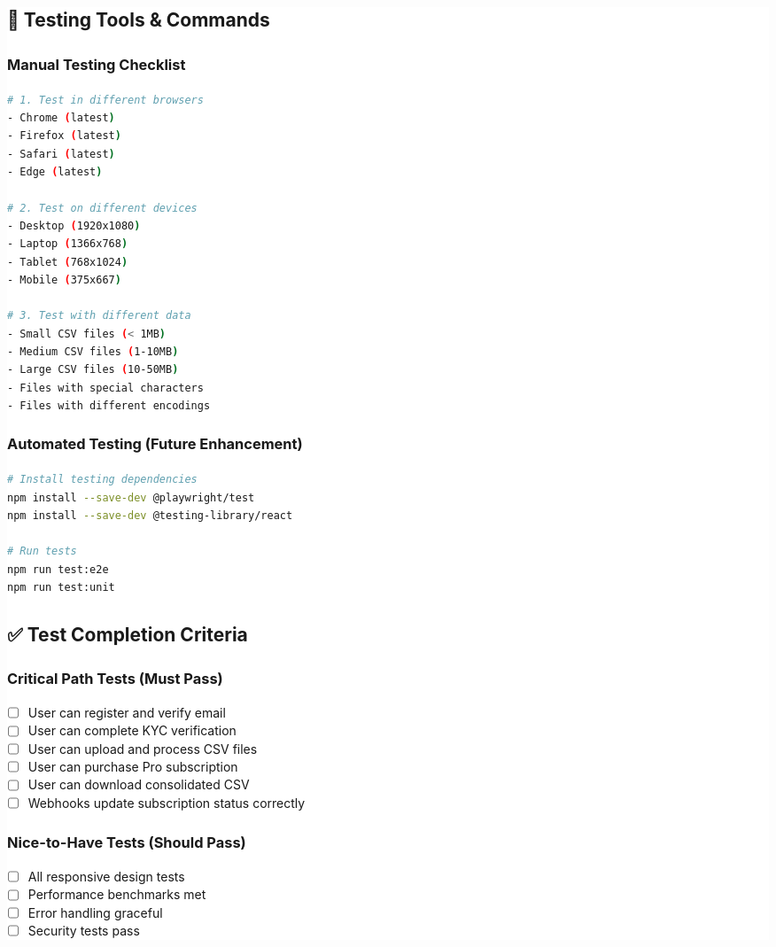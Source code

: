 ## 🎯 Testing Tools & Commands

### Manual Testing Checklist
```bash
# 1. Test in different browsers
- Chrome (latest)
- Firefox (latest)
- Safari (latest)
- Edge (latest)

# 2. Test on different devices
- Desktop (1920x1080)
- Laptop (1366x768)
- Tablet (768x1024)
- Mobile (375x667)

# 3. Test with different data
- Small CSV files (< 1MB)
- Medium CSV files (1-10MB)
- Large CSV files (10-50MB)
- Files with special characters
- Files with different encodings
```

### Automated Testing (Future Enhancement)
```bash
# Install testing dependencies
npm install --save-dev @playwright/test
npm install --save-dev @testing-library/react

# Run tests
npm run test:e2e
npm run test:unit
```

## ✅ Test Completion Criteria

### Critical Path Tests (Must Pass)
- [ ] User can register and verify email
- [ ] User can complete KYC verification
- [ ] User can upload and process CSV files
- [ ] User can purchase Pro subscription
- [ ] User can download consolidated CSV
- [ ] Webhooks update subscription status correctly

### Nice-to-Have Tests (Should Pass)
- [ ] All responsive design tests
- [ ] Performance benchmarks met
- [ ] Error handling graceful
- [ ] Security tests pass
